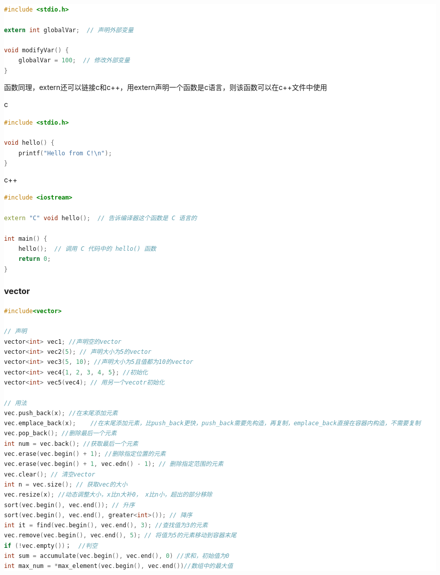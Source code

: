 ```c
#include <stdio.h>

extern int globalVar;  // 声明外部变量

void modifyVar() {
    globalVar = 100;  // 修改外部变量
}

```

函数同理，extern还可以链接c和c++，用extern声明一个函数是c语言，则该函数可以在c++文件中使用

c

```c
#include <stdio.h>

void hello() {
    printf("Hello from C!\n");
}

```

c++

```c++
#include <iostream>

extern "C" void hello();  // 告诉编译器这个函数是 C 语言的

int main() {
    hello();  // 调用 C 代码中的 hello() 函数
    return 0;
}

```

### vector

``` c++
#include<vector>

// 声明
vector<int> vec1; //声明空的vector
vector<int> vec2(5); // 声明大小为5的vector
vector<int> vec3(5, 10); //声明大小为5且值都为10的vector
vector<int> vec4{1, 2, 3, 4, 5}; //初始化
vector<int> vec5(vec4); // 用另一个vecotr初始化

// 用法
vec.push_back(x); //在末尾添加元素
vec.emplace_back(x);	//在末尾添加元素，比push_back更快，push_back需要先构造，再复制，emplace_back直接在容器内构造，不需要复制
vec.pop_back(); //删除最后一个元素
int num = vec.back(); //获取最后一个元素
vec.erase(vec.begin() + 1); //删除指定位置的元素
vec.erase(vec.begin() + 1, vec.edn() - 1); // 删除指定范围的元素
vec.clear(); // 清空vector
int n = vec.size(); // 获取vec的大小
vec.resize(x); //动态调整大小，x比n大补0， x比n小，超出的部分移除
sort(vec.begin(), vec.end()); // 升序
sort(vec.begin(), vec.end(), greater<int>()); // 降序
int it = find(vec.begin(), vec.end(), 3); //查找值为3的元素
vec.remove(vec.begin(), vec.end(), 5); // 将值为5的元素移动到容器末尾
if (!vec.empty())；	//判空
int sum = accumulate(vec.begin(), vec.end(), 0)	//求和，初始值为0
int max_num = *max_element(vec.begin(), vec.end())//数组中的最大值
```